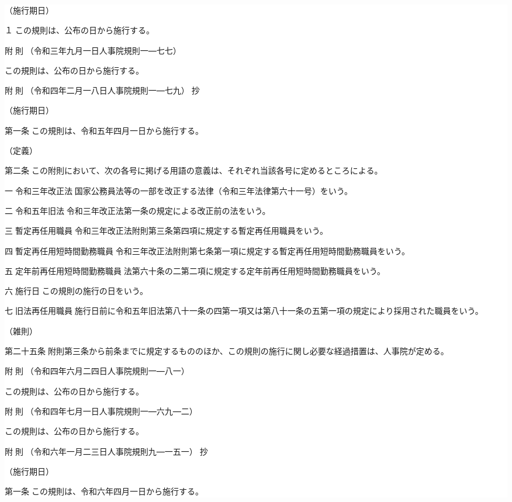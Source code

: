（施行期日）

１ この規則は、公布の日から施行する。

附 則 （令和三年九月一日人事院規則一―七七）

この規則は、公布の日から施行する。

附 則 （令和四年二月一八日人事院規則一―七九） 抄

（施行期日）

第一条 この規則は、令和五年四月一日から施行する。

（定義）

第二条 この附則において、次の各号に掲げる用語の意義は、それぞれ当該各号に定めるところによる。

一 令和三年改正法 国家公務員法等の一部を改正する法律（令和三年法律第六十一号）をいう。

二 令和五年旧法 令和三年改正法第一条の規定による改正前の法をいう。

三 暫定再任用職員 令和三年改正法附則第三条第四項に規定する暫定再任用職員をいう。

四 暫定再任用短時間勤務職員 令和三年改正法附則第七条第一項に規定する暫定再任用短時間勤務職員をいう。

五 定年前再任用短時間勤務職員 法第六十条の二第二項に規定する定年前再任用短時間勤務職員をいう。

六 施行日 この規則の施行の日をいう。

七 旧法再任用職員 施行日前に令和五年旧法第八十一条の四第一項又は第八十一条の五第一項の規定により採用された職員をいう。

（雑則）

第二十五条 附則第三条から前条までに規定するもののほか、この規則の施行に関し必要な経過措置は、人事院が定める。

附 則 （令和四年六月二四日人事院規則一―八一）

この規則は、公布の日から施行する。

附 則 （令和四年七月一日人事院規則一―六九―二）

この規則は、公布の日から施行する。

附 則 （令和六年一月二三日人事院規則九―一五一） 抄

（施行期日）

第一条 この規則は、令和六年四月一日から施行する。
